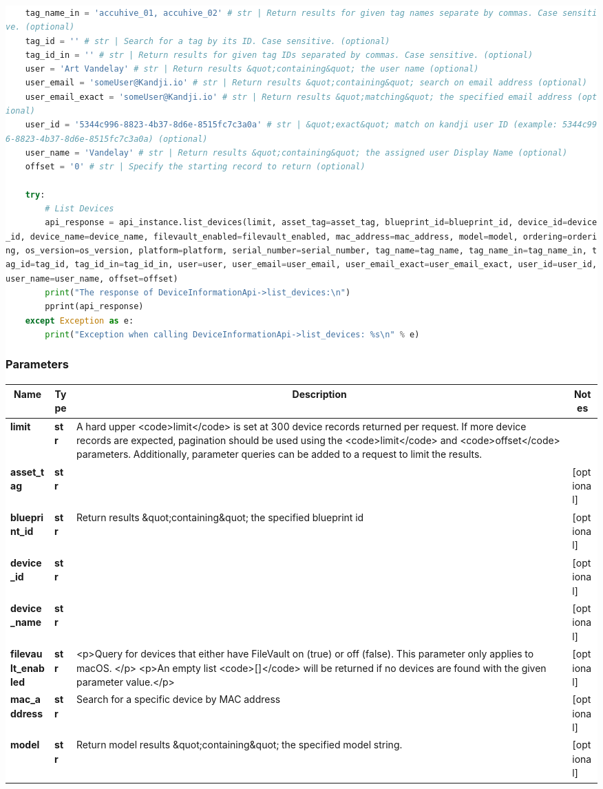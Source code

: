 ```python
    tag_name_in = 'accuhive_01, accuhive_02' # str | Return results for given tag names separate by commas. Case sensitive. (optional)
    tag_id = '' # str | Search for a tag by its ID. Case sensitive. (optional)
    tag_id_in = '' # str | Return results for given tag IDs separated by commas. Case sensitive. (optional)
    user = 'Art Vandelay' # str | Return results &quot;containing&quot; the user name (optional)
    user_email = 'someUser@Kandji.io' # str | Return results &quot;containing&quot; search on email address (optional)
    user_email_exact = 'someUser@Kandji.io' # str | Return results &quot;matching&quot; the specified email address (optional)
    user_id = '5344c996-8823-4b37-8d6e-8515fc7c3a0a' # str | &quot;exact&quot; match on kandji user ID (example: 5344c996-8823-4b37-8d6e-8515fc7c3a0a) (optional)
    user_name = 'Vandelay' # str | Return results &quot;containing&quot; the assigned user Display Name (optional)
    offset = '0' # str | Specify the starting record to return (optional)

    try:
        # List Devices
        api_response = api_instance.list_devices(limit, asset_tag=asset_tag, blueprint_id=blueprint_id, device_id=device_id, device_name=device_name, filevault_enabled=filevault_enabled, mac_address=mac_address, model=model, ordering=ordering, os_version=os_version, platform=platform, serial_number=serial_number, tag_name=tag_name, tag_name_in=tag_name_in, tag_id=tag_id, tag_id_in=tag_id_in, user=user, user_email=user_email, user_email_exact=user_email_exact, user_id=user_id, user_name=user_name, offset=offset)
        print("The response of DeviceInformationApi->list_devices:\n")
        pprint(api_response)
    except Exception as e:
        print("Exception when calling DeviceInformationApi->list_devices: %s\n" % e)
```



### Parameters


Name | Type | Description  | Notes
------------- | ------------- | ------------- | -------------
 **limit** | **str**| A hard upper &lt;code&gt;limit&lt;/code&gt; is set at 300 device records returned per request. If more device records are expected, pagination should be used using the &lt;code&gt;limit&lt;/code&gt; and &lt;code&gt;offset&lt;/code&gt; parameters. Additionally, parameter queries can be added to a request to limit the results. | 
 **asset_tag** | **str**|  | [optional] 
 **blueprint_id** | **str**| Return results &amp;quot;containing&amp;quot; the specified blueprint id | [optional] 
 **device_id** | **str**|  | [optional] 
 **device_name** | **str**|  | [optional] 
 **filevault_enabled** | **str**| &lt;p&gt;Query for devices that either have FileVault on (true) or off (false). This parameter only applies to macOS. &lt;/p&gt; &lt;p&gt;An empty list &lt;code&gt;[]&lt;/code&gt; will be returned if no devices are found with the given parameter value.&lt;/p&gt; | [optional] 
 **mac_address** | **str**| Search for a specific device by MAC address | [optional] 
 **model** | **str**| Return model results &amp;quot;containing&amp;quot; the specified model string. | [optional] 